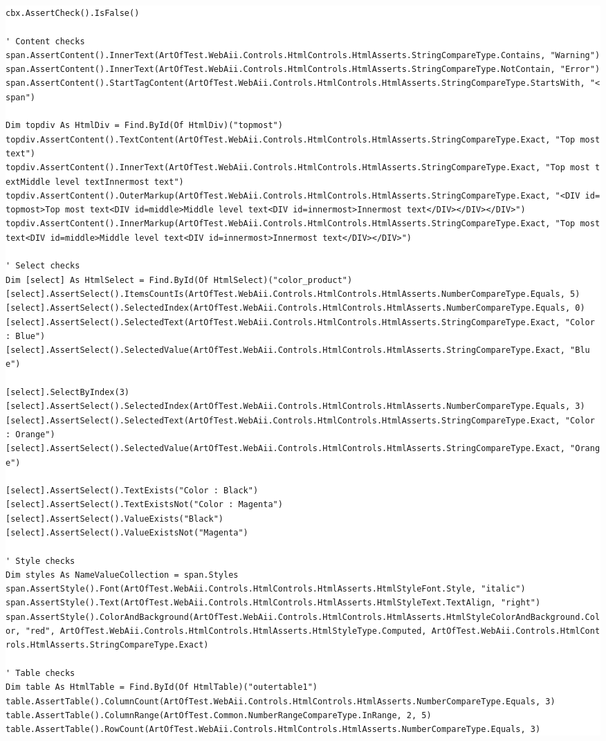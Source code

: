 ````VB
cbx.AssertCheck().IsFalse()
  
' Content checks
span.AssertContent().InnerText(ArtOfTest.WebAii.Controls.HtmlControls.HtmlAsserts.StringCompareType.Contains, "Warning")
span.AssertContent().InnerText(ArtOfTest.WebAii.Controls.HtmlControls.HtmlAsserts.StringCompareType.NotContain, "Error")
span.AssertContent().StartTagContent(ArtOfTest.WebAii.Controls.HtmlControls.HtmlAsserts.StringCompareType.StartsWith, "<span")
  
Dim topdiv As HtmlDiv = Find.ById(Of HtmlDiv)("topmost")
topdiv.AssertContent().TextContent(ArtOfTest.WebAii.Controls.HtmlControls.HtmlAsserts.StringCompareType.Exact, "Top most text")
topdiv.AssertContent().InnerText(ArtOfTest.WebAii.Controls.HtmlControls.HtmlAsserts.StringCompareType.Exact, "Top most textMiddle level textInnermost text")
topdiv.AssertContent().OuterMarkup(ArtOfTest.WebAii.Controls.HtmlControls.HtmlAsserts.StringCompareType.Exact, "<DIV id=topmost>Top most text<DIV id=middle>Middle level text<DIV id=innermost>Innermost text</DIV></DIV></DIV>")
topdiv.AssertContent().InnerMarkup(ArtOfTest.WebAii.Controls.HtmlControls.HtmlAsserts.StringCompareType.Exact, "Top most text<DIV id=middle>Middle level text<DIV id=innermost>Innermost text</DIV></DIV>")
   
' Select checks
Dim [select] As HtmlSelect = Find.ById(Of HtmlSelect)("color_product")
[select].AssertSelect().ItemsCountIs(ArtOfTest.WebAii.Controls.HtmlControls.HtmlAsserts.NumberCompareType.Equals, 5)
[select].AssertSelect().SelectedIndex(ArtOfTest.WebAii.Controls.HtmlControls.HtmlAsserts.NumberCompareType.Equals, 0)
[select].AssertSelect().SelectedText(ArtOfTest.WebAii.Controls.HtmlControls.HtmlAsserts.StringCompareType.Exact, "Color : Blue")
[select].AssertSelect().SelectedValue(ArtOfTest.WebAii.Controls.HtmlControls.HtmlAsserts.StringCompareType.Exact, "Blue")
  
[select].SelectByIndex(3)
[select].AssertSelect().SelectedIndex(ArtOfTest.WebAii.Controls.HtmlControls.HtmlAsserts.NumberCompareType.Equals, 3)
[select].AssertSelect().SelectedText(ArtOfTest.WebAii.Controls.HtmlControls.HtmlAsserts.StringCompareType.Exact, "Color : Orange")
[select].AssertSelect().SelectedValue(ArtOfTest.WebAii.Controls.HtmlControls.HtmlAsserts.StringCompareType.Exact, "Orange")
  
[select].AssertSelect().TextExists("Color : Black")
[select].AssertSelect().TextExistsNot("Color : Magenta")
[select].AssertSelect().ValueExists("Black")
[select].AssertSelect().ValueExistsNot("Magenta")
  
' Style checks
Dim styles As NameValueCollection = span.Styles
span.AssertStyle().Font(ArtOfTest.WebAii.Controls.HtmlControls.HtmlAsserts.HtmlStyleFont.Style, "italic")
span.AssertStyle().Text(ArtOfTest.WebAii.Controls.HtmlControls.HtmlAsserts.HtmlStyleText.TextAlign, "right")
span.AssertStyle().ColorAndBackground(ArtOfTest.WebAii.Controls.HtmlControls.HtmlAsserts.HtmlStyleColorAndBackground.Color, "red", ArtOfTest.WebAii.Controls.HtmlControls.HtmlAsserts.HtmlStyleType.Computed, ArtOfTest.WebAii.Controls.HtmlControls.HtmlAsserts.StringCompareType.Exact)
  
' Table checks
Dim table As HtmlTable = Find.ById(Of HtmlTable)("outertable1")
table.AssertTable().ColumnCount(ArtOfTest.WebAii.Controls.HtmlControls.HtmlAsserts.NumberCompareType.Equals, 3)
table.AssertTable().ColumnRange(ArtOfTest.Common.NumberRangeCompareType.InRange, 2, 5)
table.AssertTable().RowCount(ArtOfTest.WebAii.Controls.HtmlControls.HtmlAsserts.NumberCompareType.Equals, 3)
````